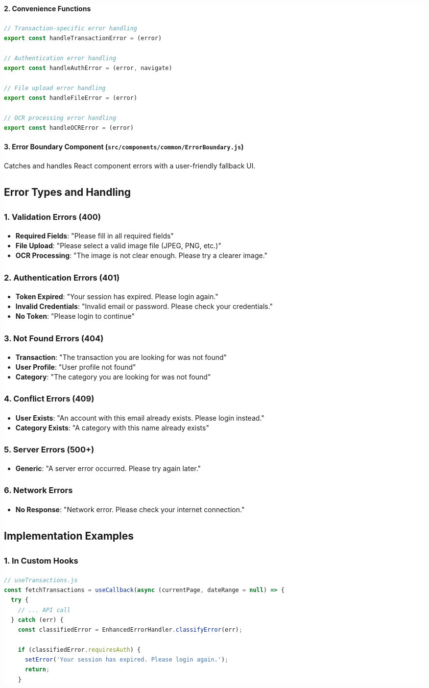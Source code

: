 #### 2. **Convenience Functions**
```javascript
// Transaction-specific error handling
export const handleTransactionError = (error)

// Authentication error handling
export const handleAuthError = (error, navigate)

// File upload error handling
export const handleFileError = (error)

// OCR processing error handling
export const handleOCRError = (error)
```

#### 3. **Error Boundary Component** (`src/components/common/ErrorBoundary.js`)
Catches and handles React component errors with a user-friendly fallback UI.

## Error Types and Handling

### 1. **Validation Errors (400)**
- **Required Fields**: "Please fill in all required fields"
- **File Upload**: "Please select a valid image file (JPEG, PNG, etc.)"
- **OCR Processing**: "The image is not clear enough. Please try a clearer image."

### 2. **Authentication Errors (401)**
- **Token Expired**: "Your session has expired. Please login again."
- **Invalid Credentials**: "Invalid email or password. Please check your credentials."
- **No Token**: "Please login to continue"

### 3. **Not Found Errors (404)**
- **Transaction**: "The transaction you are looking for was not found"
- **User Profile**: "User profile not found"
- **Category**: "The category you are looking for was not found"

### 4. **Conflict Errors (409)**
- **User Exists**: "An account with this email already exists. Please login instead."
- **Category Exists**: "A category with this name already exists"

### 5. **Server Errors (500+)**
- **Generic**: "A server error occurred. Please try again later."

### 6. **Network Errors**
- **No Response**: "Network error. Please check your internet connection."

## Implementation Examples

### 1. **In Custom Hooks**
```javascript
// useTransactions.js
const fetchTransactions = useCallback(async (currentPage, dateRange = null) => {
  try {
    // ... API call
  } catch (err) {
    const classifiedError = EnhancedErrorHandler.classifyError(err);
    
    if (classifiedError.requiresAuth) {
      setError('Your session has expired. Please login again.');
      return;
    }
```